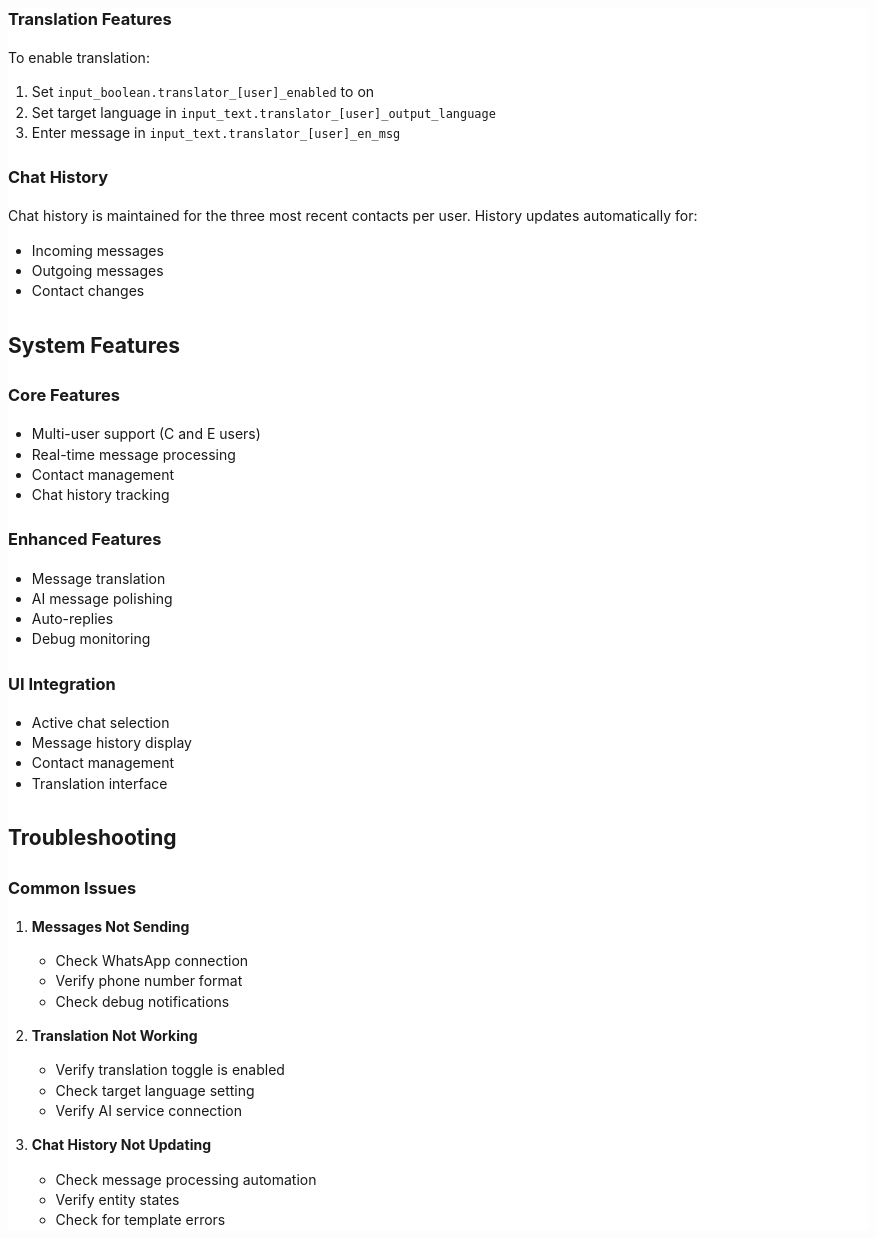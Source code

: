 ### Translation Features
To enable translation:
1. Set `input_boolean.translator_[user]_enabled` to on
2. Set target language in `input_text.translator_[user]_output_language`
3. Enter message in `input_text.translator_[user]_en_msg`

### Chat History
Chat history is maintained for the three most recent contacts per user. History updates automatically for:
- Incoming messages
- Outgoing messages
- Contact changes

## System Features

### Core Features
- Multi-user support (C and E users)
- Real-time message processing
- Contact management
- Chat history tracking

### Enhanced Features
- Message translation
- AI message polishing
- Auto-replies
- Debug monitoring

### UI Integration
- Active chat selection
- Message history display
- Contact management
- Translation interface

## Troubleshooting

### Common Issues
1. **Messages Not Sending**
   - Check WhatsApp connection
   - Verify phone number format
   - Check debug notifications

2. **Translation Not Working**
   - Verify translation toggle is enabled
   - Check target language setting
   - Verify AI service connection

3. **Chat History Not Updating**
   - Check message processing automation
   - Verify entity states
   - Check for template errors
